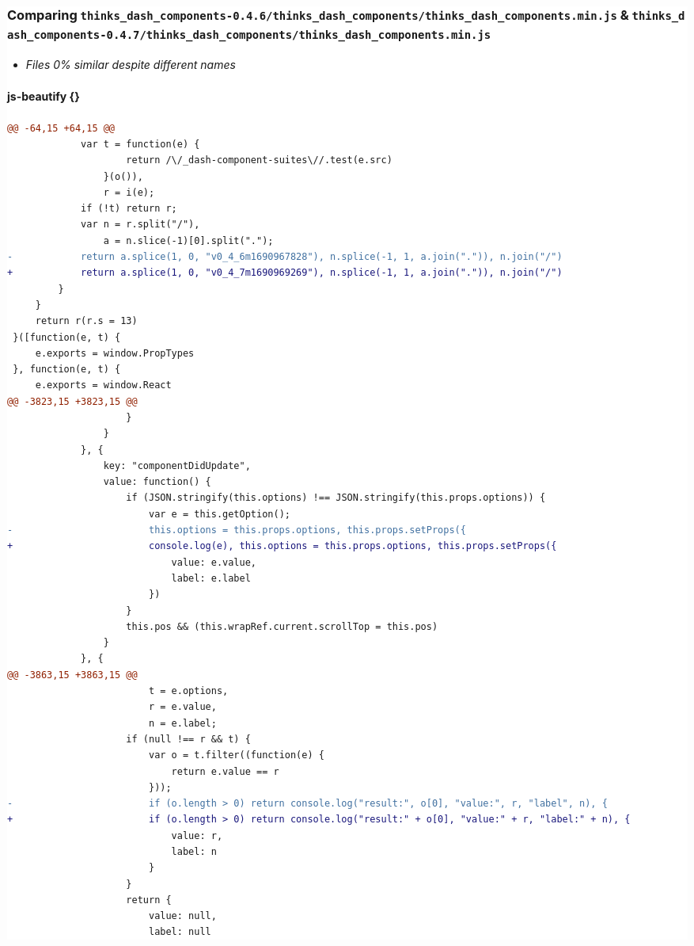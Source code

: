### Comparing `thinks_dash_components-0.4.6/thinks_dash_components/thinks_dash_components.min.js` & `thinks_dash_components-0.4.7/thinks_dash_components/thinks_dash_components.min.js`

 * *Files 0% similar despite different names*

#### js-beautify {}

```diff
@@ -64,15 +64,15 @@
             var t = function(e) {
                     return /\/_dash-component-suites\//.test(e.src)
                 }(o()),
                 r = i(e);
             if (!t) return r;
             var n = r.split("/"),
                 a = n.slice(-1)[0].split(".");
-            return a.splice(1, 0, "v0_4_6m1690967828"), n.splice(-1, 1, a.join(".")), n.join("/")
+            return a.splice(1, 0, "v0_4_7m1690969269"), n.splice(-1, 1, a.join(".")), n.join("/")
         }
     }
     return r(r.s = 13)
 }([function(e, t) {
     e.exports = window.PropTypes
 }, function(e, t) {
     e.exports = window.React
@@ -3823,15 +3823,15 @@
                     }
                 }
             }, {
                 key: "componentDidUpdate",
                 value: function() {
                     if (JSON.stringify(this.options) !== JSON.stringify(this.props.options)) {
                         var e = this.getOption();
-                        this.options = this.props.options, this.props.setProps({
+                        console.log(e), this.options = this.props.options, this.props.setProps({
                             value: e.value,
                             label: e.label
                         })
                     }
                     this.pos && (this.wrapRef.current.scrollTop = this.pos)
                 }
             }, {
@@ -3863,15 +3863,15 @@
                         t = e.options,
                         r = e.value,
                         n = e.label;
                     if (null !== r && t) {
                         var o = t.filter((function(e) {
                             return e.value == r
                         }));
-                        if (o.length > 0) return console.log("result:", o[0], "value:", r, "label", n), {
+                        if (o.length > 0) return console.log("result:" + o[0], "value:" + r, "label:" + n), {
                             value: r,
                             label: n
                         }
                     }
                     return {
                         value: null,
                         label: null
```
